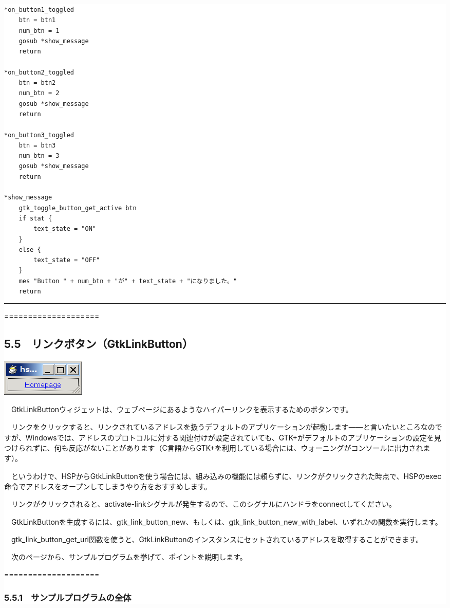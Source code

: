     *on_button1_toggled
    	btn = btn1
    	num_btn = 1
    	gosub *show_message
    	return
    
    *on_button2_toggled
    	btn = btn2
    	num_btn = 2
    	gosub *show_message
    	return
    
    *on_button3_toggled
    	btn = btn3
    	num_btn = 3
    	gosub *show_message
    	return
    
    *show_message
    	gtk_toggle_button_get_active btn
    	if stat {
    		text_state = "ON"
    	}
    	else {
    		text_state = "OFF"
    	}
    	mes "Button " + num_btn + "が" + text_state + "になりました。"
    	return
********************

====================
## 5.5　リンクボタン（GtkLinkButton）

![サンプル5-5](5-5.png)

　GtkLinkButtonウィジェットは、ウェブページにあるようなハイパーリンクを表示するためのボタンです。

　リンクをクリックすると、リンクされているアドレスを扱うデフォルトのアプリケーションが起動します――と言いたいところなのですが、Windowsでは、アドレスのプロトコルに対する関連付けが設定されていても、GTK+がデフォルトのアプリケーションの設定を見つけられずに、何も反応がないことがあります（C言語からGTK+を利用している場合には、ウォーニングがコンソールに出力されます）。

　というわけで、HSPからGtkLinkButtonを使う場合には、組み込みの機能には頼らずに、リンクがクリックされた時点で、HSPのexec命令でアドレスをオープンしてしまうやり方をおすすめします。

　リンクがクリックされると、activate-linkシグナルが発生するので、このシグナルにハンドラをconnectしてください。

　GtkLinkButtonを生成するには、gtk_link_button_new、もしくは、gtk_link_button_new_with_label、いずれかの関数を実行します。

　gtk_link_button_get_uri関数を使うと、GtkLinkButtonのインスタンスにセットされているアドレスを取得することができます。

　次のページから、サンプルプログラムを挙げて、ポイントを説明します。

====================
### 5.5.1　サンプルプログラムの全体
